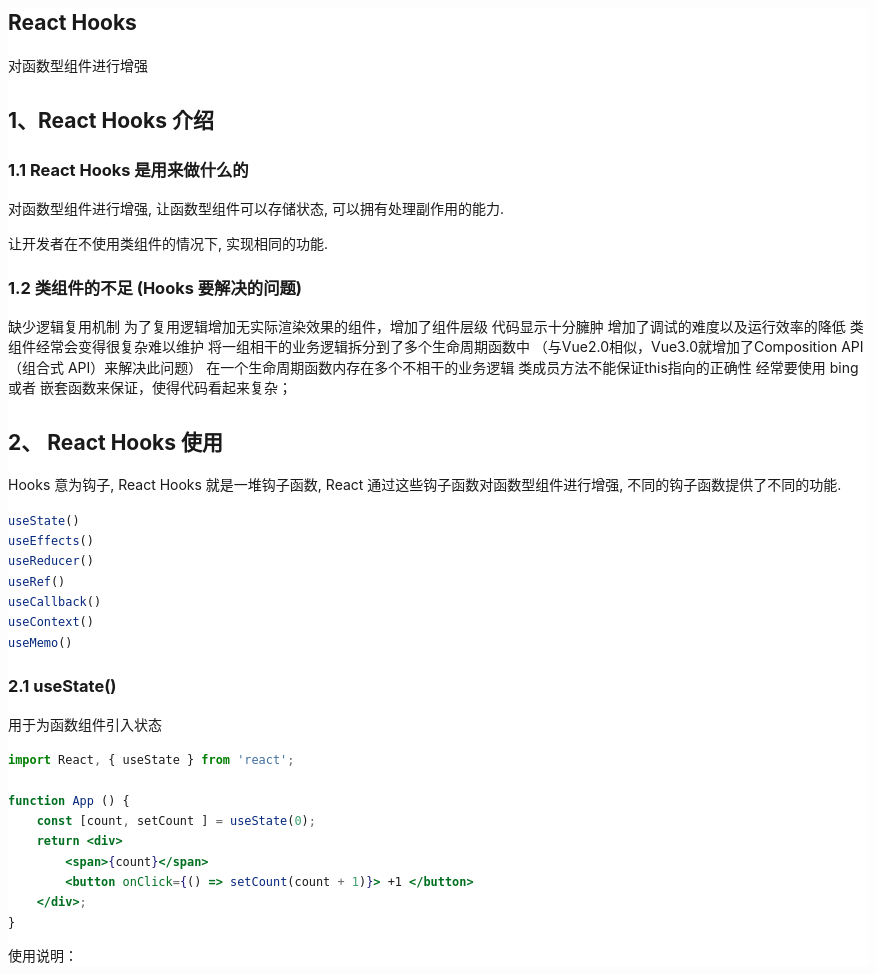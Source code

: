 ## React Hooks

对函数型组件进行增强
## 1、React Hooks 介绍
### 1.1 React Hooks 是用来做什么的
对函数型组件进行增强, 让函数型组件可以存储状态, 可以拥有处理副作用的能力.

让开发者在不使用类组件的情况下, 实现相同的功能.

### 1.2 类组件的不足 (Hooks 要解决的问题)
缺少逻辑复用机制
为了复用逻辑增加无实际渲染效果的组件，增加了组件层级 代码显示十分臃肿
增加了调试的难度以及运行效率的降低
类组件经常会变得很复杂难以维护
将一组相干的业务逻辑拆分到了多个生命周期函数中 （与Vue2.0相似，Vue3.0就增加了Composition API （组合式 API）来解决此问题）
在一个生命周期函数内存在多个不相干的业务逻辑
类成员方法不能保证this指向的正确性
经常要使用 bing 或者 嵌套函数来保证，使得代码看起来复杂；
## 2、 React Hooks 使用
Hooks 意为钩子, React Hooks 就是一堆钩子函数, React 通过这些钩子函数对函数型组件进行增强, 不同的钩子函数提供了不同的功能.

```jsx
useState()
useEffects()
useReducer()
useRef()
useCallback()
useContext()
useMemo()

```

### 2.1 useState()

用于为函数组件引入状态

```jsx
import React, { useState } from 'react';

function App () {
	const [count, setCount ] = useState(0);
	return <div>
		<span>{count}</span>
		<button onClick={() => setCount(count + 1)}> +1 </button>
	</div>;
}

```

使用说明：

